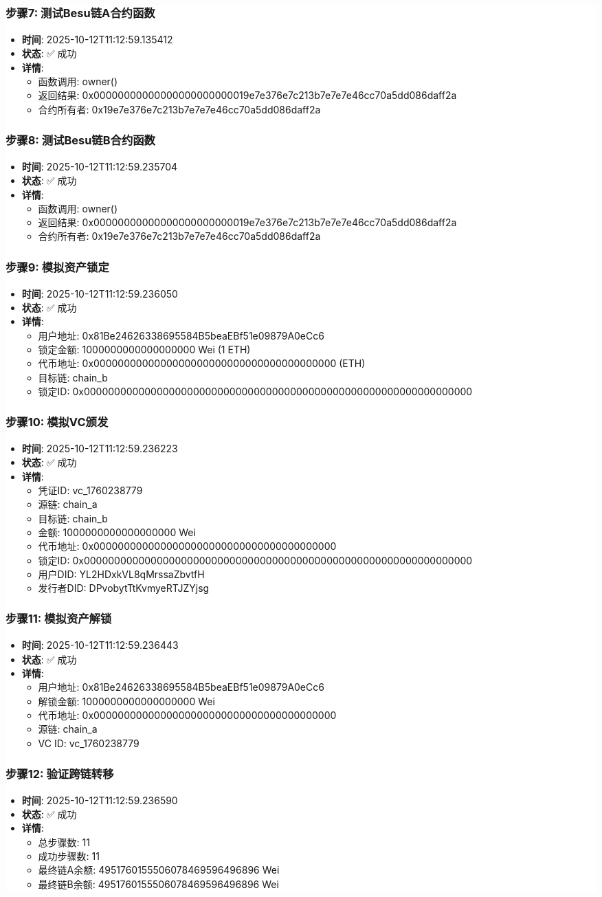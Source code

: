 ### 步骤7: 测试Besu链A合约函数
- **时间**: 2025-10-12T11:12:59.135412
- **状态**: ✅ 成功
- **详情**:
  - 函数调用: owner()
  - 返回结果: 0x00000000000000000000000019e7e376e7c213b7e7e7e46cc70a5dd086daff2a
  - 合约所有者: 0x19e7e376e7c213b7e7e7e46cc70a5dd086daff2a

### 步骤8: 测试Besu链B合约函数
- **时间**: 2025-10-12T11:12:59.235704
- **状态**: ✅ 成功
- **详情**:
  - 函数调用: owner()
  - 返回结果: 0x00000000000000000000000019e7e376e7c213b7e7e7e46cc70a5dd086daff2a
  - 合约所有者: 0x19e7e376e7c213b7e7e7e46cc70a5dd086daff2a

### 步骤9: 模拟资产锁定
- **时间**: 2025-10-12T11:12:59.236050
- **状态**: ✅ 成功
- **详情**:
  - 用户地址: 0x81Be24626338695584B5beaEBf51e09879A0eCc6
  - 锁定金额: 1000000000000000000 Wei (1 ETH)
  - 代币地址: 0x0000000000000000000000000000000000000000 (ETH)
  - 目标链: chain_b
  - 锁定ID: 0x0000000000000000000000000000000000000000000000000000000000000000

### 步骤10: 模拟VC颁发
- **时间**: 2025-10-12T11:12:59.236223
- **状态**: ✅ 成功
- **详情**:
  - 凭证ID: vc_1760238779
  - 源链: chain_a
  - 目标链: chain_b
  - 金额: 1000000000000000000 Wei
  - 代币地址: 0x0000000000000000000000000000000000000000
  - 锁定ID: 0x0000000000000000000000000000000000000000000000000000000000000000
  - 用户DID: YL2HDxkVL8qMrssaZbvtfH
  - 发行者DID: DPvobytTtKvmyeRTJZYjsg

### 步骤11: 模拟资产解锁
- **时间**: 2025-10-12T11:12:59.236443
- **状态**: ✅ 成功
- **详情**:
  - 用户地址: 0x81Be24626338695584B5beaEBf51e09879A0eCc6
  - 解锁金额: 1000000000000000000 Wei
  - 代币地址: 0x0000000000000000000000000000000000000000
  - 源链: chain_a
  - VC ID: vc_1760238779

### 步骤12: 验证跨链转移
- **时间**: 2025-10-12T11:12:59.236590
- **状态**: ✅ 成功
- **详情**:
  - 总步骤数: 11
  - 成功步骤数: 11
  - 最终链A余额: 4951760155506078469596496896 Wei
  - 最终链B余额: 4951760155506078469596496896 Wei
